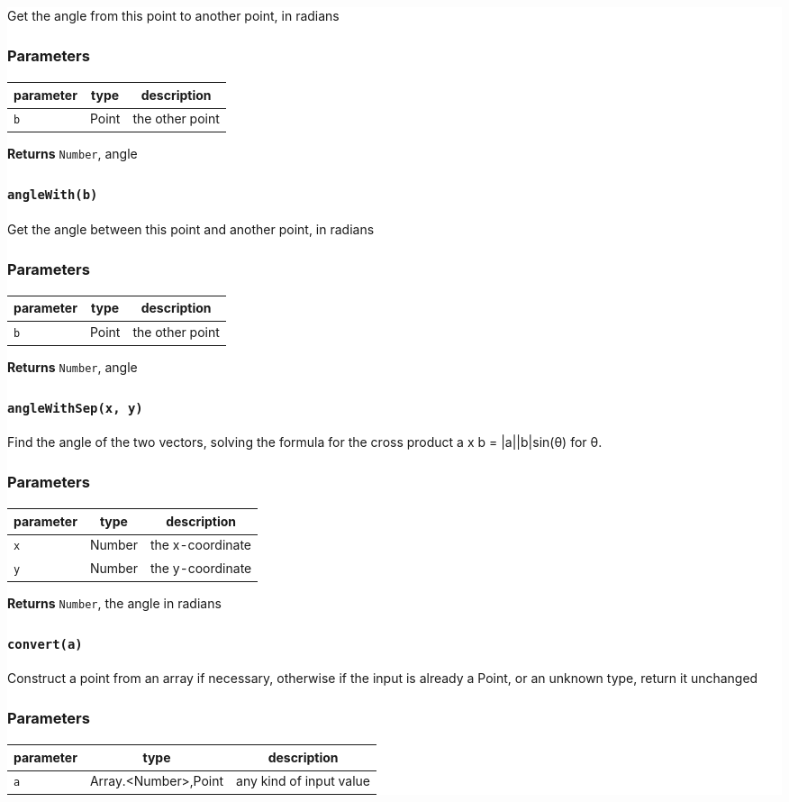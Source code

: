 Get the angle from this point to another point, in radians

### Parameters

| parameter | type  | description     |
| --------- | ----- | --------------- |
| `b`       | Point | the other point |



**Returns** `Number`, angle


### `angleWith(b)`

Get the angle between this point and another point, in radians

### Parameters

| parameter | type  | description     |
| --------- | ----- | --------------- |
| `b`       | Point | the other point |



**Returns** `Number`, angle


### `angleWithSep(x, y)`

Find the angle of the two vectors, solving the formula for
the cross product a x b = |a||b|sin(θ) for θ.

### Parameters

| parameter | type   | description      |
| --------- | ------ | ---------------- |
| `x`       | Number | the x-coordinate |
| `y`       | Number | the y-coordinate |



**Returns** `Number`, the angle in radians


### `convert(a)`

Construct a point from an array if necessary, otherwise if the input
is already a Point, or an unknown type, return it unchanged

### Parameters

| parameter | type                     | description             |
| --------- | ------------------------ | ----------------------- |
| `a`       | Array\.\<Number\>\,Point | any kind of input value |
